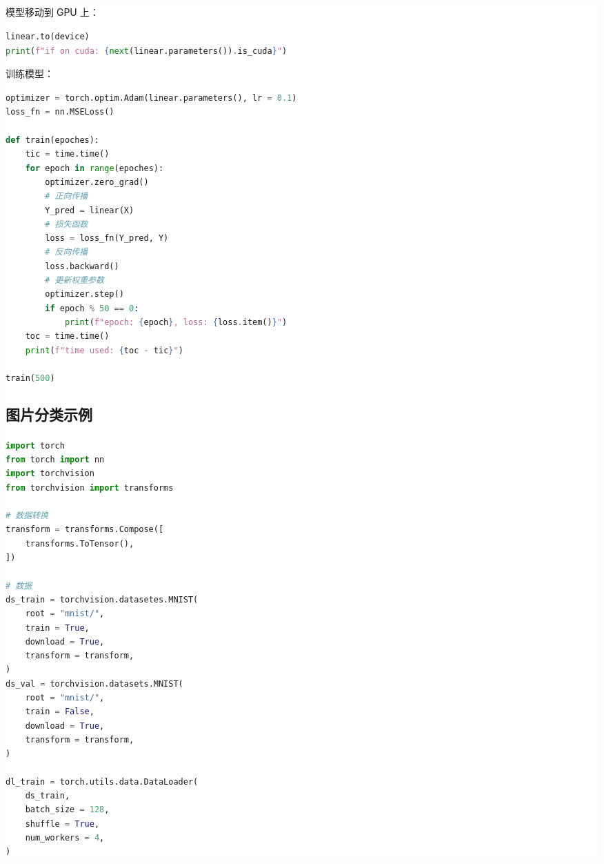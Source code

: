 模型移动到 GPU 上：

```python
linear.to(device)
print(f"if on cuda: {next(linear.parameters()).is_cuda}")
```

训练模型：

```python
optimizer = torch.optim.Adam(linear.parameters(), lr = 0.1)
loss_fn = nn.MSELoss()

def train(epoches):
    tic = time.time()
    for epoch in range(epoches):
        optimizer.zero_grad()
        # 正向传播
        Y_pred = linear(X)
        # 损失函数
        loss = loss_fn(Y_pred, Y)
        # 反向传播
        loss.backward()
        # 更新权重参数
        optimizer.step()
        if epoch % 50 == 0:
            print(f"epoch: {epoch}, loss: {loss.item()}")
    toc = time.time()
    print(f"time used: {toc - tic}")

train(500)
```

## 图片分类示例

```python
import torch
from torch import nn
import torchvision
from torchvision import transforms

# 数据转换
transform = transforms.Compose([
    transforms.ToTensor(),
])

# 数据
ds_train = torchvision.datasetes.MNIST(
    root = "mnist/",
    train = True,
    download = True,
    transform = transform,
)
ds_val = torchvision.datasets.MNIST(
    root = "mnist/",
    train = False,
    download = True,
    transform = transform,
)

dl_train = torch.utils.data.DataLoader(
    ds_train,
    batch_size = 128,
    shuffle = True,
    num_workers = 4,
)
```